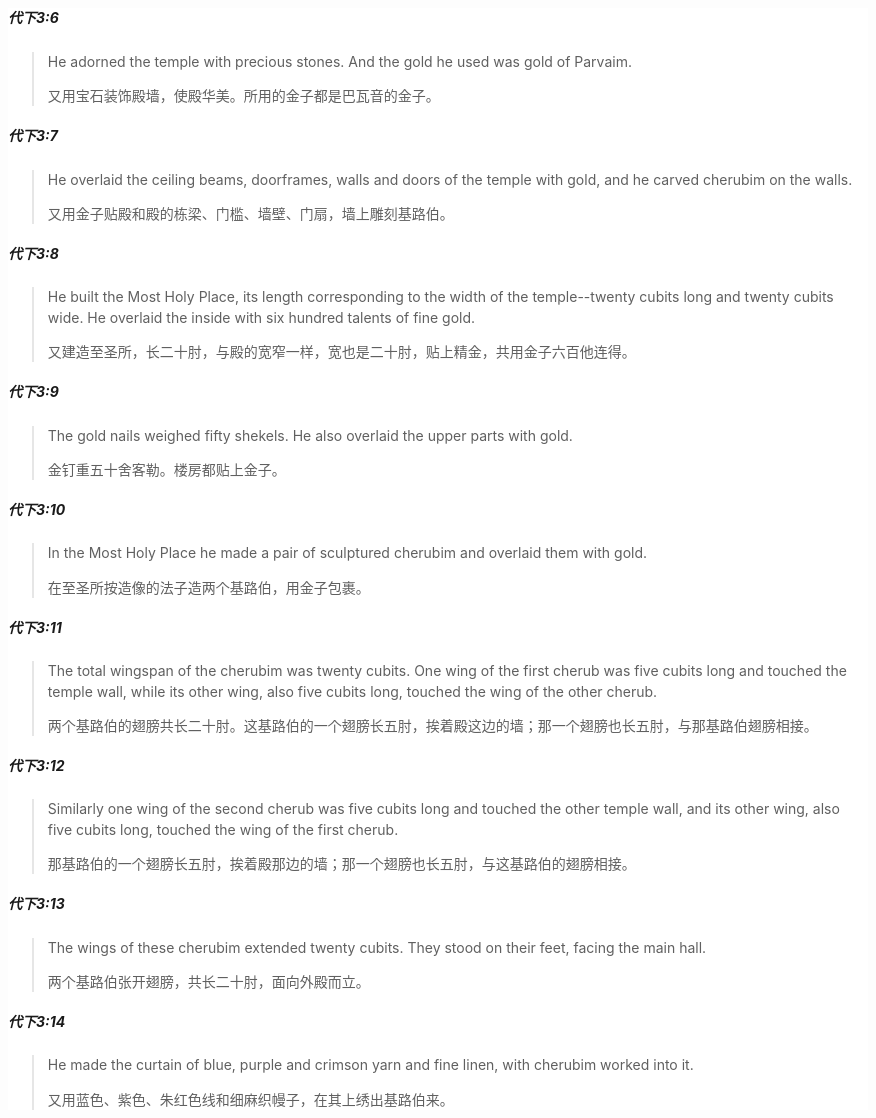 
##### 代下3:6
> He adorned the temple with precious stones. And the gold he used was gold of Parvaim.
>
> 又用宝石装饰殿墙，使殿华美。所用的金子都是巴瓦音的金子。


##### 代下3:7
> He overlaid the ceiling beams, doorframes, walls and doors of the temple with gold, and he carved cherubim on the walls.
>
> 又用金子贴殿和殿的栋梁、门槛、墙壁、门扇，墙上雕刻基路伯。


##### 代下3:8
> He built the Most Holy Place, its length corresponding to the width of the temple--twenty cubits long and twenty cubits wide. He overlaid the inside with six hundred talents of fine gold.
>
> 又建造至圣所，长二十肘，与殿的宽窄一样，宽也是二十肘，贴上精金，共用金子六百他连得。


##### 代下3:9
> The gold nails weighed fifty shekels. He also overlaid the upper parts with gold.
>
> 金钉重五十舍客勒。楼房都贴上金子。


##### 代下3:10
> In the Most Holy Place he made a pair of sculptured cherubim and overlaid them with gold.
>
> 在至圣所按造像的法子造两个基路伯，用金子包裹。


##### 代下3:11
> The total wingspan of the cherubim was twenty cubits. One wing of the first cherub was five cubits long and touched the temple wall, while its other wing, also five cubits long, touched the wing of the other cherub.
>
> 两个基路伯的翅膀共长二十肘。这基路伯的一个翅膀长五肘，挨着殿这边的墙；那一个翅膀也长五肘，与那基路伯翅膀相接。


##### 代下3:12
> Similarly one wing of the second cherub was five cubits long and touched the other temple wall, and its other wing, also five cubits long, touched the wing of the first cherub.
>
> 那基路伯的一个翅膀长五肘，挨着殿那边的墙；那一个翅膀也长五肘，与这基路伯的翅膀相接。


##### 代下3:13
> The wings of these cherubim extended twenty cubits. They stood on their feet, facing the main hall.
>
> 两个基路伯张开翅膀，共长二十肘，面向外殿而立。


##### 代下3:14
> He made the curtain of blue, purple and crimson yarn and fine linen, with cherubim worked into it.
>
> 又用蓝色、紫色、朱红色线和细麻织幔子，在其上绣出基路伯来。
